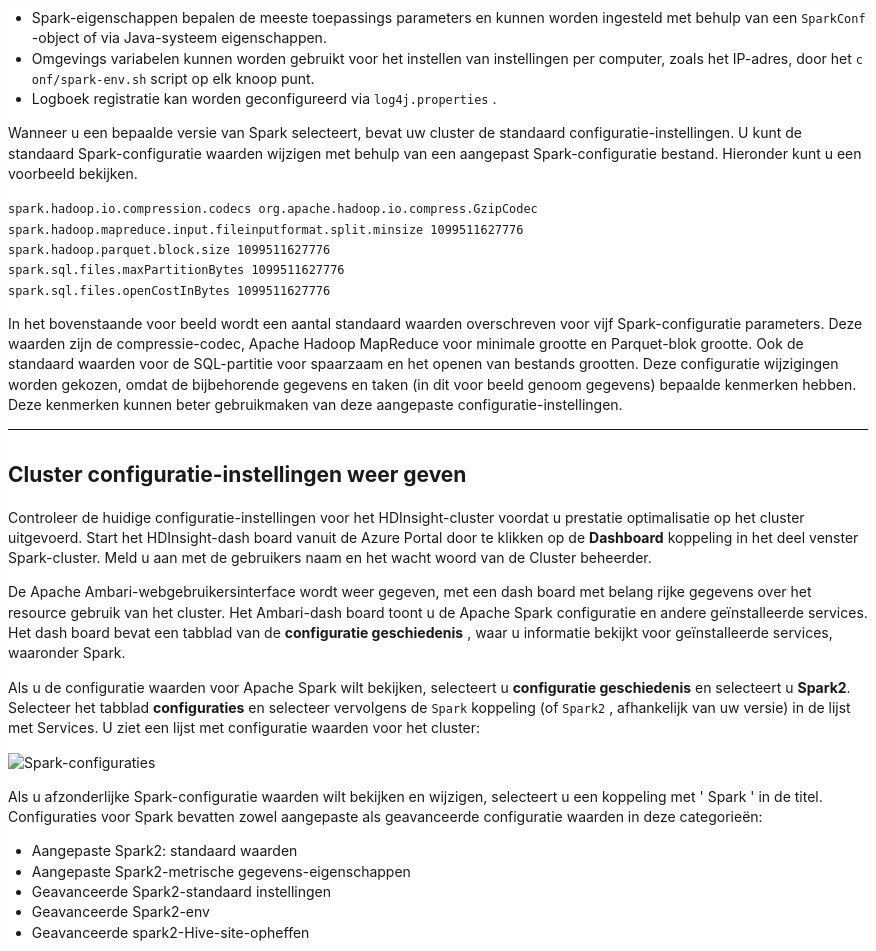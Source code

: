 * Spark-eigenschappen bepalen de meeste toepassings parameters en kunnen worden ingesteld met behulp van een `SparkConf` -object of via Java-systeem eigenschappen.
* Omgevings variabelen kunnen worden gebruikt voor het instellen van instellingen per computer, zoals het IP-adres, door het `conf/spark-env.sh` script op elk knoop punt.
* Logboek registratie kan worden geconfigureerd via `log4j.properties` .

Wanneer u een bepaalde versie van Spark selecteert, bevat uw cluster de standaard configuratie-instellingen.  U kunt de standaard Spark-configuratie waarden wijzigen met behulp van een aangepast Spark-configuratie bestand.  Hieronder kunt u een voorbeeld bekijken.

```
spark.hadoop.io.compression.codecs org.apache.hadoop.io.compress.GzipCodec
spark.hadoop.mapreduce.input.fileinputformat.split.minsize 1099511627776
spark.hadoop.parquet.block.size 1099511627776
spark.sql.files.maxPartitionBytes 1099511627776
spark.sql.files.openCostInBytes 1099511627776
```

In het bovenstaande voor beeld wordt een aantal standaard waarden overschreven voor vijf Spark-configuratie parameters.  Deze waarden zijn de compressie-codec, Apache Hadoop MapReduce voor minimale grootte en Parquet-blok grootte. Ook de standaard waarden voor de SQL-partitie voor spaarzaam en het openen van bestands grootten.  Deze configuratie wijzigingen worden gekozen, omdat de bijbehorende gegevens en taken (in dit voor beeld genoom gegevens) bepaalde kenmerken hebben. Deze kenmerken kunnen beter gebruikmaken van deze aangepaste configuratie-instellingen.

---

## <a name="view-cluster-configuration-settings"></a>Cluster configuratie-instellingen weer geven

Controleer de huidige configuratie-instellingen voor het HDInsight-cluster voordat u prestatie optimalisatie op het cluster uitgevoerd. Start het HDInsight-dash board vanuit de Azure Portal door te klikken op de **Dashboard** koppeling in het deel venster Spark-cluster. Meld u aan met de gebruikers naam en het wacht woord van de Cluster beheerder.

De Apache Ambari-webgebruikersinterface wordt weer gegeven, met een dash board met belang rijke gegevens over het resource gebruik van het cluster.  Het Ambari-dash board toont u de Apache Spark configuratie en andere geïnstalleerde services. Het dash board bevat een tabblad van de **configuratie geschiedenis** , waar u informatie bekijkt voor geïnstalleerde services, waaronder Spark.

Als u de configuratie waarden voor Apache Spark wilt bekijken, selecteert u **configuratie geschiedenis** en selecteert u **Spark2**.  Selecteer het tabblad **configuraties** en selecteer vervolgens de `Spark` koppeling (of `Spark2` , afhankelijk van uw versie) in de lijst met Services.  U ziet een lijst met configuratie waarden voor het cluster:

![Spark-configuraties](./media/apache-spark-settings/spark-configurations.png)

Als u afzonderlijke Spark-configuratie waarden wilt bekijken en wijzigen, selecteert u een koppeling met ' Spark ' in de titel.  Configuraties voor Spark bevatten zowel aangepaste als geavanceerde configuratie waarden in deze categorieën:

* Aangepaste Spark2: standaard waarden
* Aangepaste Spark2-metrische gegevens-eigenschappen
* Geavanceerde Spark2-standaard instellingen
* Geavanceerde Spark2-env
* Geavanceerde spark2-Hive-site-opheffen
